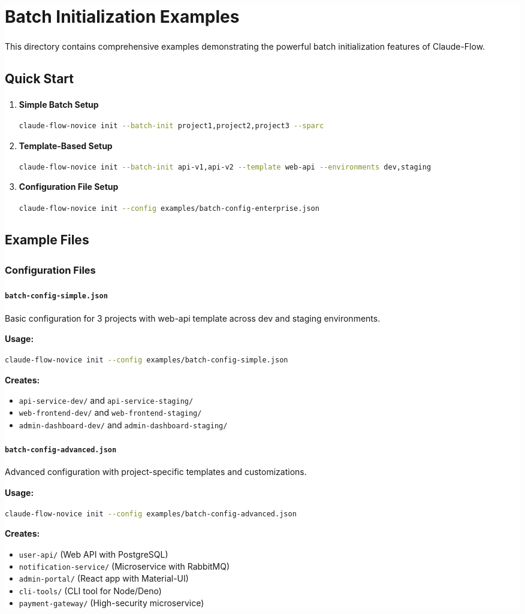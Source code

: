 # Batch Initialization Examples

This directory contains comprehensive examples demonstrating the powerful batch initialization features of Claude-Flow.

## Quick Start

1. **Simple Batch Setup**
   ```bash
   claude-flow-novice init --batch-init project1,project2,project3 --sparc
   ```

2. **Template-Based Setup**
   ```bash
   claude-flow-novice init --batch-init api-v1,api-v2 --template web-api --environments dev,staging
   ```

3. **Configuration File Setup**
   ```bash
   claude-flow-novice init --config examples/batch-config-enterprise.json
   ```

## Example Files

### Configuration Files

#### `batch-config-simple.json`
Basic configuration for 3 projects with web-api template across dev and staging environments.

**Usage:**
```bash
claude-flow-novice init --config examples/batch-config-simple.json
```

**Creates:**
- `api-service-dev/` and `api-service-staging/`
- `web-frontend-dev/` and `web-frontend-staging/`
- `admin-dashboard-dev/` and `admin-dashboard-staging/`

#### `batch-config-advanced.json`
Advanced configuration with project-specific templates and customizations.

**Usage:**
```bash
claude-flow-novice init --config examples/batch-config-advanced.json
```

**Creates:**
- `user-api/` (Web API with PostgreSQL)
- `notification-service/` (Microservice with RabbitMQ)
- `admin-portal/` (React app with Material-UI)
- `cli-tools/` (CLI tool for Node/Deno)
- `payment-gateway/` (High-security microservice)
